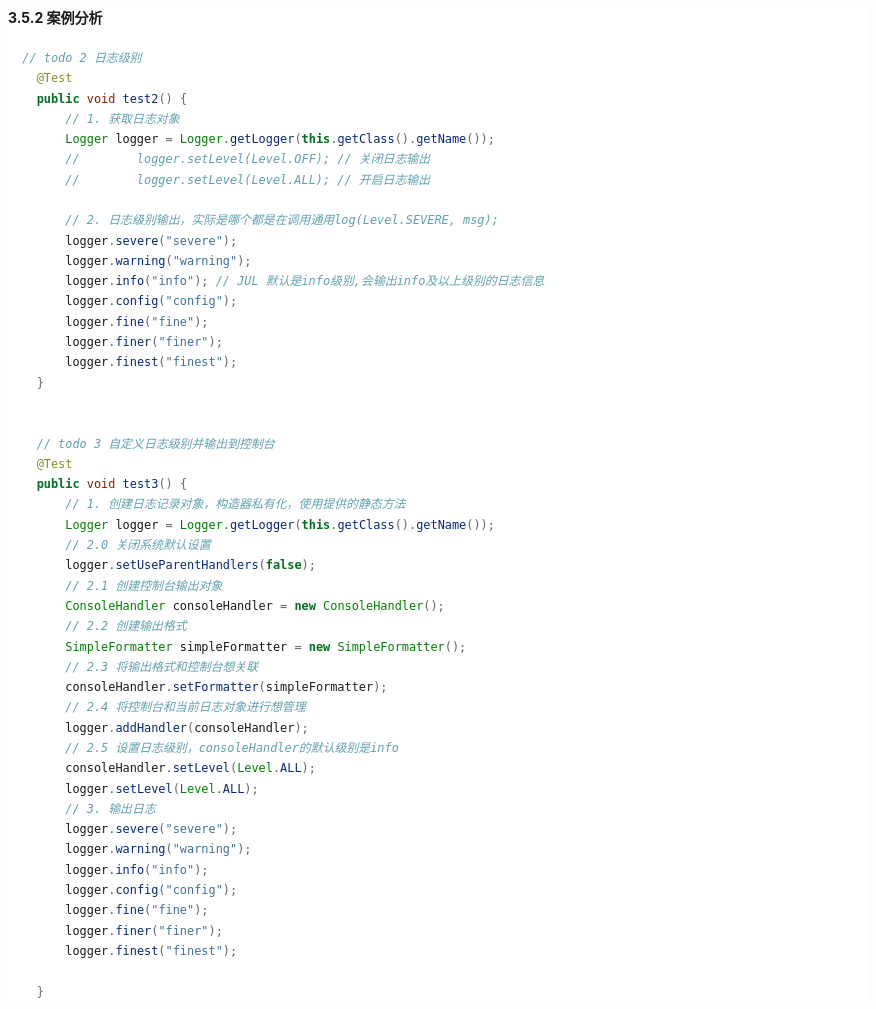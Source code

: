 #### 3.5.2 案例分析

```java
  // todo 2 日志级别
    @Test
    public void test2() {
        // 1. 获取日志对象
        Logger logger = Logger.getLogger(this.getClass().getName());
        //        logger.setLevel(Level.OFF); // 关闭日志输出
        //        logger.setLevel(Level.ALL); // 开启日志输出

        // 2. 日志级别输出，实际是哪个都是在调用通用log(Level.SEVERE, msg);
        logger.severe("severe");
        logger.warning("warning");
        logger.info("info"); // JUL 默认是info级别,会输出info及以上级别的日志信息
        logger.config("config");
        logger.fine("fine");
        logger.finer("finer");
        logger.finest("finest");
    }


    // todo 3 自定义日志级别并输出到控制台
    @Test
    public void test3() {
        // 1. 创建日志记录对象，构造器私有化，使用提供的静态方法
        Logger logger = Logger.getLogger(this.getClass().getName());
        // 2.0 关闭系统默认设置
        logger.setUseParentHandlers(false);
        // 2.1 创建控制台输出对象
        ConsoleHandler consoleHandler = new ConsoleHandler();
        // 2.2 创建输出格式
        SimpleFormatter simpleFormatter = new SimpleFormatter();
        // 2.3 将输出格式和控制台想关联
        consoleHandler.setFormatter(simpleFormatter);
        // 2.4 将控制台和当前日志对象进行想管理
        logger.addHandler(consoleHandler);
        // 2.5 设置日志级别，consoleHandler的默认级别是info
        consoleHandler.setLevel(Level.ALL);
        logger.setLevel(Level.ALL);
        // 3. 输出日志
        logger.severe("severe");
        logger.warning("warning");
        logger.info("info");
        logger.config("config");
        logger.fine("fine");
        logger.finer("finer");
        logger.finest("finest");

    }
```

